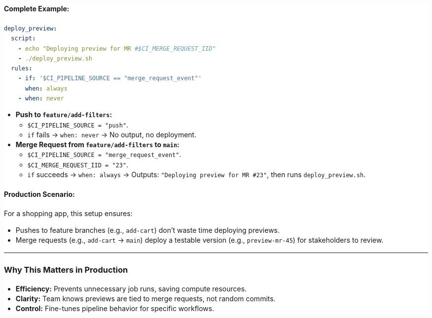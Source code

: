 #### Complete Example:
```yaml
deploy_preview:
  script:
    - echo "Deploying preview for MR #$CI_MERGE_REQUEST_IID"
    - ./deploy_preview.sh
  rules:
    - if: '$CI_PIPELINE_SOURCE == "merge_request_event"'
      when: always
    - when: never
```

- **Push to `feature/add-filters`:**
  - `$CI_PIPELINE_SOURCE = "push"`.
  - `if` fails → `when: never` → No output, no deployment.
- **Merge Request from `feature/add-filters` to `main`:**
  - `$CI_PIPELINE_SOURCE = "merge_request_event"`.
  - `$CI_MERGE_REQUEST_IID = "23"`.
  - `if` succeeds → `when: always` → Outputs: `"Deploying preview for MR #23"`, then runs `deploy_preview.sh`.

#### Production Scenario:
For a shopping app, this setup ensures:
- Pushes to feature branches (e.g., `add-cart`) don’t waste time deploying previews.
- Merge requests (e.g., `add-cart` → `main`) deploy a testable version (e.g., `preview-mr-45`) for stakeholders to review.

---

### Why This Matters in Production
- **Efficiency:** Prevents unnecessary job runs, saving compute resources.
- **Clarity:** Team knows previews are tied to merge requests, not random commits.
- **Control:** Fine-tunes pipeline behavior for specific workflows.

